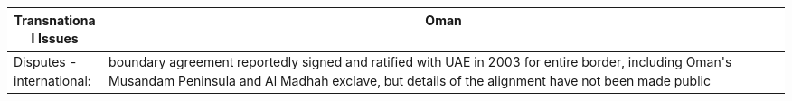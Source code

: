 

| Transnational Issues | Oman |
| --- | --- |
| Disputes - international: | boundary agreement reportedly signed and ratified with UAE in 2003 for entire border, including Oman's Musandam Peninsula and Al Madhah exclave, but details of the alignment have not been made public |
